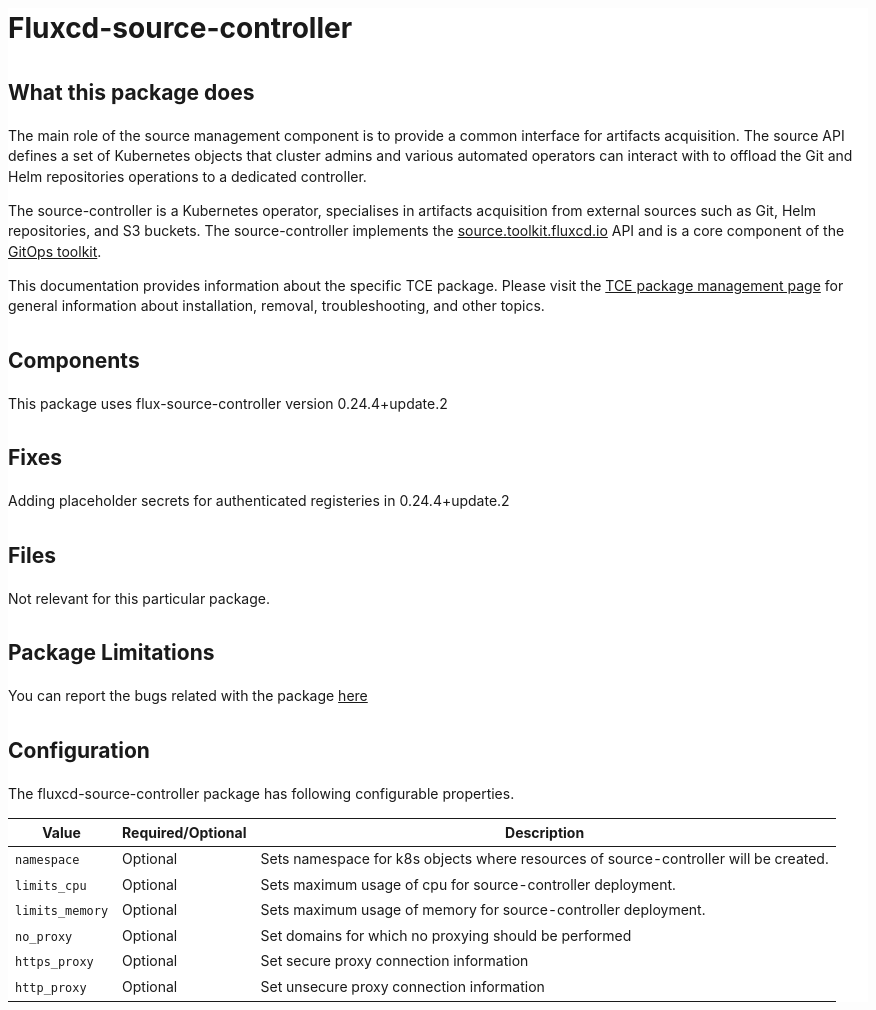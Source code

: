 # Fluxcd-source-controller

## What this package does

The main role of the source management component is to provide a common interface for artifacts acquisition. The source API defines a set of Kubernetes objects that cluster admins and various automated operators can interact with to offload the Git and Helm repositories operations to a dedicated controller.

The source-controller is a Kubernetes operator, specialises in artifacts acquisition
from external sources such as Git, Helm repositories, and S3 buckets.
The source-controller implements the
[source.toolkit.fluxcd.io](https://github.com/fluxcd/source-controller/tree/master/docs/spec/v1beta1) API
and is a core component of the [GitOps toolkit](https://toolkit.fluxcd.io).

This documentation provides information about the specific TCE package. Please visit the [TCE package management page](https://tanzucommunityedition.io/docs/v0.11/package-management/) for general information about installation, removal, troubleshooting, and other topics.

## Components

This package uses flux-source-controller version 0.24.4+update.2

## Fixes

Adding placeholder secrets for authenticated registeries in 0.24.4+update.2

## Files

Not relevant for this particular package.

## Package Limitations

You can report the bugs related with the package [here](https://github.com/vmware-tanzu/package-for-source-controller/issues)

## Configuration

The fluxcd-source-controller package has following configurable properties.

| Value           | Required/Optional |                           Description                                                |
|-----------------|-------------------|--------------------------------------------------------------------------------------|
| `namespace`     | Optional          | Sets namespace for k8s objects where resources of source-controller will be created. |
| `limits_cpu`    | Optional          | Sets maximum usage of cpu for source-controller deployment.                          |
| `limits_memory` | Optional          | Sets maximum usage of memory for source-controller deployment.                       |
| `no_proxy`      | Optional          | Set domains for which no proxying should be performed                                |
| `https_proxy`   | Optional          | Set secure proxy connection information                                              |
| `http_proxy`    | Optional          | Set unsecure proxy connection information                                            |
